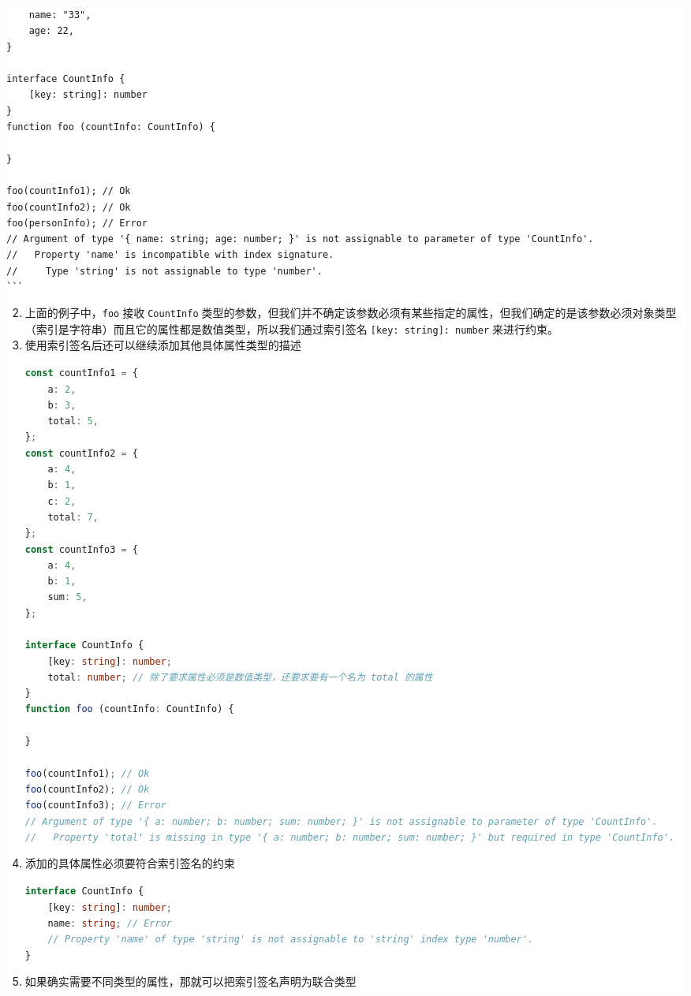         name: "33",
        age: 22,
    }

    interface CountInfo {
        [key: string]: number
    }
    function foo (countInfo: CountInfo) {

    }

    foo(countInfo1); // Ok
    foo(countInfo2); // Ok
    foo(personInfo); // Error
    // Argument of type '{ name: string; age: number; }' is not assignable to parameter of type 'CountInfo'.
    //   Property 'name' is incompatible with index signature.
    //     Type 'string' is not assignable to type 'number'.
    ```
2. 上面的例子中，`foo` 接收 `CountInfo` 类型的参数，但我们并不确定该参数必须有某些指定的属性，但我们确定的是该参数必须对象类型（索引是字符串）而且它的属性都是数值类型，所以我们通过索引签名 `[key: string]: number` 来进行约束。
3. 使用索引签名后还可以继续添加其他具体属性类型的描述
    ```ts
    const countInfo1 = {
        a: 2,
        b: 3,
        total: 5,
    };
    const countInfo2 = {
        a: 4,
        b: 1,
        c: 2,
        total: 7,
    };
    const countInfo3 = {
        a: 4,
        b: 1,
        sum: 5,
    };

    interface CountInfo {
        [key: string]: number;
        total: number; // 除了要求属性必须是数值类型，还要求要有一个名为 total 的属性
    }
    function foo (countInfo: CountInfo) {

    }

    foo(countInfo1); // Ok
    foo(countInfo2); // Ok
    foo(countInfo3); // Error
    // Argument of type '{ a: number; b: number; sum: number; }' is not assignable to parameter of type 'CountInfo'.
    //   Property 'total' is missing in type '{ a: number; b: number; sum: number; }' but required in type 'CountInfo'.
    ```
4. 添加的具体属性必须要符合索引签名的约束
    ```ts
    interface CountInfo {
        [key: string]: number;
        name: string; // Error
        // Property 'name' of type 'string' is not assignable to 'string' index type 'number'.
    }
    ```
5. 如果确实需要不同类型的属性，那就可以把索引签名声明为联合类型
    ```ts